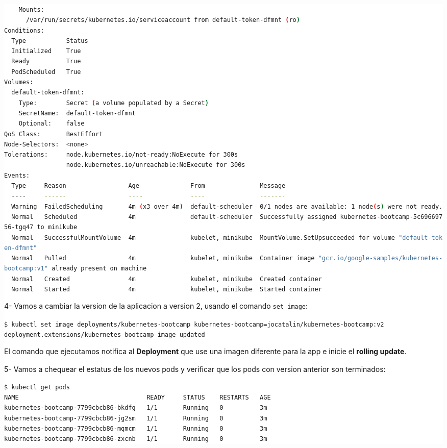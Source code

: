 ```sh
    Mounts:
      /var/run/secrets/kubernetes.io/serviceaccount from default-token-dfmnt (ro)
Conditions:
  Type           Status
  Initialized    True
  Ready          True
  PodScheduled   True
Volumes:
  default-token-dfmnt:
    Type:        Secret (a volume populated by a Secret)
    SecretName:  default-token-dfmnt
    Optional:    false
QoS Class:       BestEffort
Node-Selectors:  <none>
Tolerations:     node.kubernetes.io/not-ready:NoExecute for 300s
                 node.kubernetes.io/unreachable:NoExecute for 300s
Events:
  Type     Reason                 Age              From               Message
  ----     ------                 ----             ----               -------
  Warning  FailedScheduling       4m (x3 over 4m)  default-scheduler  0/1 nodes are available: 1 node(s) were not ready.
  Normal   Scheduled              4m               default-scheduler  Successfully assigned kubernetes-bootcamp-5c69669756-tgq47 to minikube
  Normal   SuccessfulMountVolume  4m               kubelet, minikube  MountVolume.SetUpsucceeded for volume "default-token-dfmnt"
  Normal   Pulled                 4m               kubelet, minikube  Container image "gcr.io/google-samples/kubernetes-bootcamp:v1" already present on machine
  Normal   Created                4m               kubelet, minikube  Created container
  Normal   Started                4m               kubelet, minikube  Started container
```

4- Vamos a cambiar la version de la aplicacion a version 2, usando el comando `set image`:

```sh
$ kubectl set image deployments/kubernetes-bootcamp kubernetes-bootcamp=jocatalin/kubernetes-bootcamp:v2
deployment.extensions/kubernetes-bootcamp image updated
```

El comando que ejecutamos notifica al **Deployment** que use una imagen diferente para la app e inicie el **rolling update**.

5- Vamos a chequear el estatus de los nuevos pods y verificar que los pods con version anterior son terminados:

```sh
$ kubectl get pods
NAME                                   READY     STATUS    RESTARTS   AGE
kubernetes-bootcamp-7799cbcb86-bkdfg   1/1       Running   0          3m
kubernetes-bootcamp-7799cbcb86-jg2sm   1/1       Running   0          3m
kubernetes-bootcamp-7799cbcb86-mqmcm   1/1       Running   0          3m
kubernetes-bootcamp-7799cbcb86-zxcnb   1/1       Running   0          3m
```
